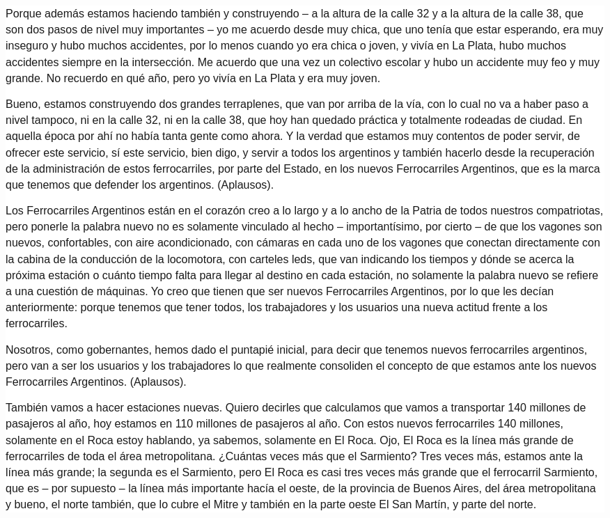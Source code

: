 <span style="font-size: 12pt; font-family: 'Arial','sans-serif';">Porque
además estamos haciendo también y construyendo – a la altura de la calle
32 y a la altura de la calle 38, que son dos pasos de nivel muy
importantes – yo me acuerdo desde muy chica, que uno tenía que estar
esperando, era muy inseguro y hubo muchos accidentes, por lo menos
cuando yo era chica o joven, y vivía en La Plata, hubo muchos accidentes
siempre en la intersección. Me acuerdo que una vez un colectivo escolar
y hubo un accidente muy feo y muy grande. No recuerdo en qué año, pero
yo vivía en La Plata y era muy joven.</span>

<span style="font-size: 12pt; font-family: 'Arial','sans-serif';">Bueno,
estamos construyendo dos grandes terraplenes, que van por arriba de la
vía, con lo cual no va a haber paso a nivel tampoco, ni en la calle 32,
ni en la calle 38, que hoy han quedado práctica y totalmente rodeadas de
ciudad. En aquella época por ahí no había tanta gente como ahora. Y la
verdad que estamos muy contentos de poder servir, de ofrecer este
servicio, sí este servicio, bien digo, y servir a todos los argentinos y
también hacerlo desde la recuperación de la administración de estos
ferrocarriles, por parte del Estado, en los nuevos Ferrocarriles
Argentinos, que es la marca que tenemos que defender los argentinos.
(Aplausos).</span>

<span style="font-size: 12pt; font-family: 'Arial','sans-serif';">Los
Ferrocarriles Argentinos están en el corazón creo a lo largo y a lo
ancho de la Patria de todos nuestros compatriotas, pero ponerle la
palabra nuevo no es solamente vinculado al hecho – importantísimo, por
cierto – de que los vagones son nuevos, confortables, con aire
acondicionado, con cámaras en cada uno de los vagones que conectan
directamente con la cabina de la conducción de la locomotora, con
carteles leds, que van indicando los tiempos y dónde se acerca la
próxima estación o cuánto tiempo falta para llegar al destino en cada
estación, no solamente la palabra nuevo se refiere a una cuestión de
máquinas. Yo creo que tienen que ser nuevos Ferrocarriles Argentinos,
por lo que les decían anteriormente: porque tenemos que tener todos, los
trabajadores y los usuarios una nueva actitud frente a los
ferrocarriles.</span>

<span
style="font-size: 12pt; font-family: 'Arial','sans-serif';">Nosotros,
como gobernantes, hemos dado el puntapié inicial, para decir que tenemos
nuevos ferrocarriles argentinos, pero van a ser los usuarios y los
trabajadores lo que realmente consoliden el concepto de que estamos ante
los nuevos Ferrocarriles Argentinos. (Aplausos). </span>

<span
style="font-size: 12pt; font-family: 'Arial','sans-serif';">También
vamos a hacer estaciones nuevas. Quiero decirles que calculamos que
vamos a transportar 140 millones de pasajeros al año, hoy estamos en 110
millones de pasajeros al año. Con estos nuevos ferrocarriles 140
millones, solamente en el Roca estoy hablando, ya sabemos, solamente en
El Roca. Ojo, El Roca es la línea más grande de ferrocarriles de toda el
área metropolitana. ¿Cuántas veces más que el Sarmiento? Tres veces más,
estamos ante la línea más grande; la segunda es el Sarmiento, pero El
Roca es casi tres veces más grande que el ferrocarril Sarmiento, que es
– por supuesto – la línea más importante hacía el oeste, de la provincia
de Buenos Aires, del área metropolitana y bueno, el norte también, que
lo cubre el Mitre y también en la parte oeste El San Martín, y parte del
norte. </span>

